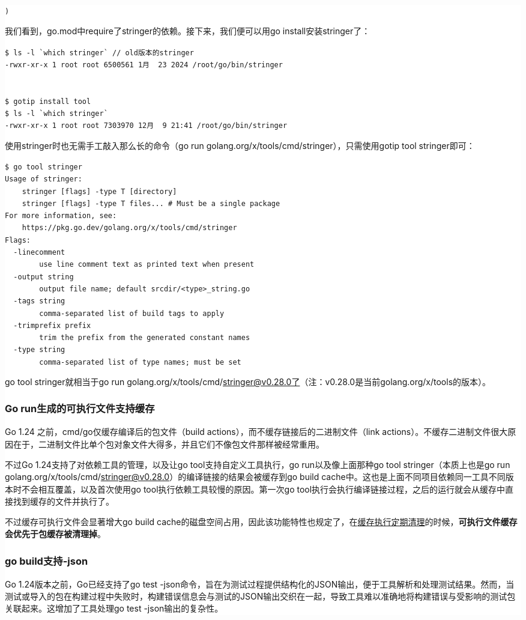 ```plain
)
```

我们看到，go.mod中require了stringer的依赖。接下来，我们便可以用go install安装stringer了：

```plain
$ ls -l `which stringer` // old版本的stringer
-rwxr-xr-x 1 root root 6500561 1月  23 2024 /root/go/bin/stringer


$ gotip install tool
$ ls -l `which stringer`
-rwxr-xr-x 1 root root 7303970 12月  9 21:41 /root/go/bin/stringer
```

使用stringer时也无需手工敲入那么长的命令（go run golang.org/x/tools/cmd/stringer），只需使用gotip tool stringer即可：

```plain
$ go tool stringer
Usage of stringer:
    stringer [flags] -type T [directory]
    stringer [flags] -type T files... # Must be a single package
For more information, see:
    https://pkg.go.dev/golang.org/x/tools/cmd/stringer
Flags:
  -linecomment
        use line comment text as printed text when present
  -output string
        output file name; default srcdir/<type>_string.go
  -tags string
        comma-separated list of build tags to apply
  -trimprefix prefix
        trim the prefix from the generated constant names
  -type string
        comma-separated list of type names; must be set
```

go tool stringer就相当于go run golang.org/x/tools/cmd/stringer@v0.28.0了（注：v0.28.0是当前golang.org/x/tools的版本）。

### Go run生成的可执行文件支持缓存

Go 1.24 之前，cmd/go仅缓存编译后的包文件（build actions），而不缓存链接后的二进制文件（link actions）。不缓存二进制文件很大原因在于，二进制文件比单个包对象文件大得多，并且它们不像包文件那样被经常重用。

不过Go 1.24支持了对依赖工具的管理，以及让go tool支持自定义工具执行，go run以及像上面那种go tool stringer（本质上也是go run golang.org/x/tools/cmd/stringer@v0.28.0）的编译链接的结果会被缓存到go build cache中。这也是上面不同项目依赖同一工具不同版本时不会相互覆盖，以及首次使用go tool执行依赖工具较慢的原因。第一次go tool执行会执行编译链接过程，之后的运行就会从缓存中直接找到缓存的文件并执行了。

不过缓存可执行文件会显著增大go build cache的磁盘空间占用，因此该功能特性也规定了，在[缓存执行定期清理](https://github.com/golang/go/issues/68872)的时候，**可执行文件缓存会优先于包缓存被清理掉**。

### go build支持-json

Go 1.24版本之前，Go已经支持了go test -json命令，旨在为测试过程提供结构化的JSON输出，便于工具解析和处理测试结果。然而，当测试或导入的包在构建过程中失败时，构建错误信息会与测试的JSON输出交织在一起，导致工具难以准确地将构建错误与受影响的测试包关联起来。这增加了工具处理go test -json输出的复杂性。
